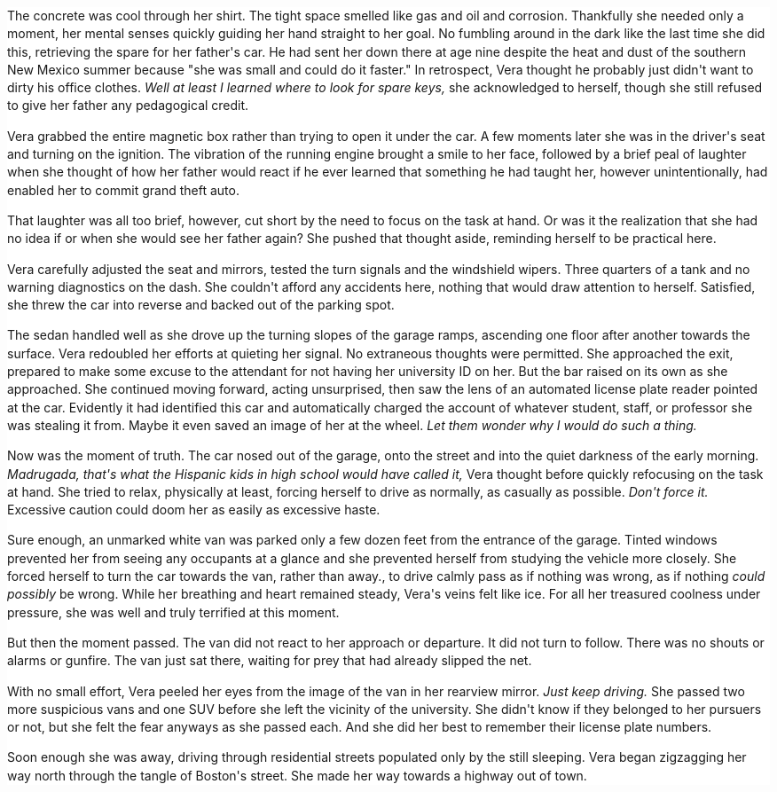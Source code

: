 The concrete was cool through her shirt. The tight space smelled like gas and oil and corrosion. Thankfully she needed only a moment, her mental senses quickly guiding her hand straight to her goal. No fumbling around in the dark like the last time she did this, retrieving the spare for her father's car. He had sent her down there at age nine despite the heat and dust of the southern New Mexico summer because "she was small and could do it faster." In retrospect, Vera thought he probably just didn't want to dirty his office clothes. *Well at least I learned where to look for spare keys,* she acknowledged to herself, though she still refused to give her father any pedagogical credit.

Vera grabbed the entire magnetic box rather than trying to open it under the car. A few moments later she was in the driver's seat and turning on the ignition. The vibration of the running engine brought a smile to her face, followed by a brief peal of laughter when she thought of how her father would react if he ever learned that something he had taught her, however unintentionally, had enabled her to commit grand theft auto.

That laughter was all too brief, however, cut short by the need to focus on the task at hand. Or was it the realization that she had no idea if  or when she would see her father again? She pushed that thought aside, reminding herself to be practical here.

Vera carefully adjusted the seat and mirrors, tested the turn signals and the windshield wipers. Three quarters of a tank and no warning diagnostics on the dash. She couldn't afford any accidents here, nothing that would draw attention to herself. Satisfied, she threw the car into reverse and backed out of the parking spot. 

The sedan handled well as she drove up the turning slopes of the garage ramps, ascending one floor after another towards the surface. Vera redoubled her efforts at quieting her signal. No extraneous thoughts were permitted. She approached the exit, prepared to make some excuse to the attendant for not having her university ID on her. But the bar raised on its own as she approached. She continued moving forward, acting unsurprised, then saw the lens of an automated license plate reader pointed at the car. Evidently it had identified this car and automatically charged the account of whatever student, staff, or professor she was stealing it from. Maybe it even saved an image of her at the wheel. *Let them wonder why I would do such a thing.*

Now was the moment of truth. The car nosed out of the garage, onto the street and into the quiet darkness of the early morning. *Madrugada, that's what the Hispanic kids in high school would have called it,* Vera thought before quickly refocusing on the task at hand. She tried to relax, physically at least, forcing herself to drive as normally, as casually as possible. *Don't force it.* Excessive caution could doom her as easily as excessive haste.

Sure enough, an unmarked white van was parked only a few dozen feet from the entrance of the garage. Tinted windows prevented her from seeing any occupants at a glance and she prevented herself from studying the vehicle more closely. She forced herself to turn the car towards the van, rather than away., to drive calmly pass as if nothing was wrong, as if nothing *could possibly* be wrong. While her breathing and heart remained steady, Vera's veins felt like ice. For all her treasured coolness under pressure, she was well and truly terrified at this moment.

But then the moment passed. The van did not react to her approach or departure. It did not turn to follow. There was no shouts or alarms or gunfire. The van just sat there, waiting for prey that had already slipped the net.

With no small effort, Vera peeled her eyes from the image of the van in her rearview mirror. *Just keep driving.* She passed two more suspicious vans and one SUV before she left the vicinity of the university. She didn't know if they belonged to her pursuers or not, but she felt the fear anyways as she passed each. And she did her best to remember their license plate numbers.

Soon enough she was away, driving through residential streets populated only by the still sleeping. Vera began zigzagging her way north through the tangle of Boston's street. She made her way towards a highway out of town.
